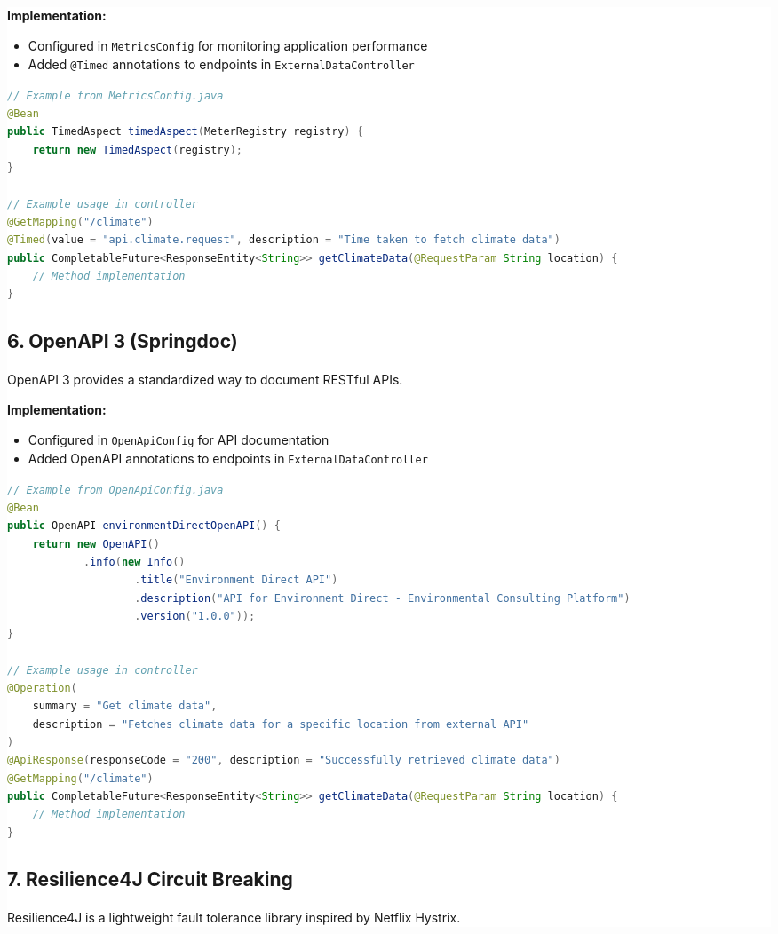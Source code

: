 **Implementation:**
- Configured in `MetricsConfig` for monitoring application performance
- Added `@Timed` annotations to endpoints in `ExternalDataController`

```java
// Example from MetricsConfig.java
@Bean
public TimedAspect timedAspect(MeterRegistry registry) {
    return new TimedAspect(registry);
}

// Example usage in controller
@GetMapping("/climate")
@Timed(value = "api.climate.request", description = "Time taken to fetch climate data")
public CompletableFuture<ResponseEntity<String>> getClimateData(@RequestParam String location) {
    // Method implementation
}
```

## 6. OpenAPI 3 (Springdoc)
OpenAPI 3 provides a standardized way to document RESTful APIs.

**Implementation:**
- Configured in `OpenApiConfig` for API documentation
- Added OpenAPI annotations to endpoints in `ExternalDataController`

```java
// Example from OpenApiConfig.java
@Bean
public OpenAPI environmentDirectOpenAPI() {
    return new OpenAPI()
            .info(new Info()
                    .title("Environment Direct API")
                    .description("API for Environment Direct - Environmental Consulting Platform")
                    .version("1.0.0"));
}

// Example usage in controller
@Operation(
    summary = "Get climate data",
    description = "Fetches climate data for a specific location from external API"
)
@ApiResponse(responseCode = "200", description = "Successfully retrieved climate data")
@GetMapping("/climate")
public CompletableFuture<ResponseEntity<String>> getClimateData(@RequestParam String location) {
    // Method implementation
}
```

## 7. Resilience4J Circuit Breaking
Resilience4J is a lightweight fault tolerance library inspired by Netflix Hystrix.
